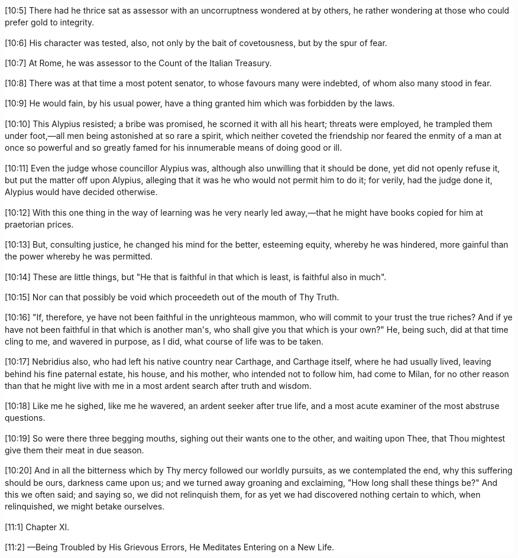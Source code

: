[10:5] There had he thrice sat as assessor with an uncorruptness wondered at by others, he rather wondering at those who could prefer gold to integrity.

[10:6] His character was tested, also, not only by the bait of covetousness, but by the spur of fear.

[10:7] At Rome, he was assessor to the Count of the Italian Treasury.

[10:8] There was at that time a most potent senator, to whose favours many were indebted, of whom also many stood in fear.

[10:9] He would fain, by his usual power, have a thing granted him which was forbidden by the laws.

[10:10] This Alypius resisted; a bribe was promised, he scorned it with all his heart; threats were employed, he trampled them under foot,—all men being astonished at so rare a spirit, which neither coveted the friendship nor feared the enmity of a man at once so powerful and so greatly famed for his innumerable means of doing good or ill.

[10:11] Even the judge whose councillor Alypius was, although also unwilling that it should be done, yet did not openly refuse it, but put the matter off upon Alypius, alleging that it was he who would not permit him to do it; for verily, had the judge done it, Alypius would have decided otherwise.

[10:12] With this one thing in the way of learning was he very nearly led away,—that he might have books copied for him at praetorian prices.

[10:13] But, consulting justice, he changed his mind for the better, esteeming equity, whereby he was hindered, more gainful than the power whereby he was permitted.

[10:14] These are little things, but "He that is faithful in that which is least, is faithful also in much".

[10:15] Nor can that possibly be void which proceedeth out of the mouth of Thy Truth.

[10:16] "If, therefore, ye have not been faithful in the unrighteous mammon, who will commit to your trust the true riches? And if ye have not been faithful in that which is another man's, who shall give you that which is your own?" He, being such, did at that time cling to me, and wavered in purpose, as I did, what course of life was to be taken.

[10:17] Nebridius also, who had left his native country near Carthage, and Carthage itself, where he had usually lived, leaving behind his fine paternal estate, his house, and his mother, who intended not to follow him, had come to Milan, for no other reason than that he might live with me in a most ardent search after truth and wisdom.

[10:18] Like me he sighed, like me he wavered, an ardent seeker after true life, and a most acute examiner of the most abstruse questions.

[10:19] So were there three begging mouths, sighing out their wants one to the other, and waiting upon Thee, that Thou mightest give them their meat in due season.

[10:20] And in all the bitterness which by Thy mercy followed our worldly pursuits, as we contemplated the end, why this suffering should be ours, darkness came upon us; and we turned away groaning and exclaiming, "How long shall these things be?" And this we often said; and saying so, we did not relinquish them, for as yet we had discovered nothing certain to which, when relinquished, we might betake ourselves.

[11:1] Chapter XI.

[11:2] —Being Troubled by His Grievous Errors, He Meditates Entering on a New Life.
